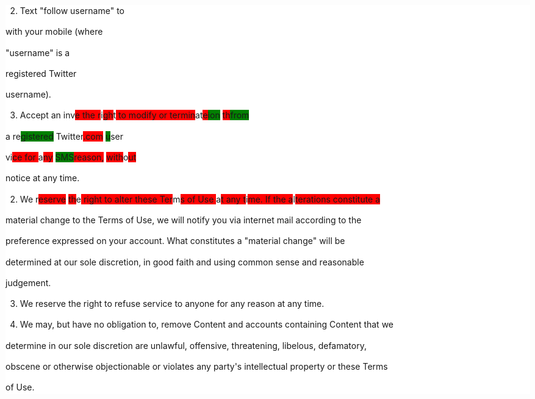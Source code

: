 
2. Text "follow username" to


with your mobile (where


"username" is a


registered Twitter


username).


3. Accept an in</span>v<span style="background-color: red;">e the r</span>i<span style="background-color: red;">gh</span>t<span style="background-color: red;"> to modify or termin</span>at<span style="background-color: red;">e</span><span style="background-color: green;">ion</span> <span style="background-color: red;">th</span><span style="background-color: green;">from


a r</span>e<span style="background-color: green;">gistered</span> Twitter<span style="background-color: red;">.com</span> <span style="background-color: green;">u</span>ser<span style="background-color: green;">


</span>vi<span style="background-color: red;">ce for </span>a<span style="background-color: red;">ny</span> <span style="background-color: green;">SMS</span><span style="background-color: red;">reason,</span> <span style="background-color: red;">with</span>o<span style="background-color: red;">ut


notice at any time.


2. We </span>r<span style="background-color: red;">eserve</span> <span style="background-color: red;">th</span>e<span style="background-color: red;"> right to alter these Ter</span>m<span style="background-color: red;">s of Use </span>a<span style="background-color: red;">t any t</span>i<span style="background-color: red;">me. If the a</span>l<span style="background-color: red;">terations constitute a


material change to the Terms of Use, we will notify you via internet mail according to the


preference expressed on your account. What constitutes a "material change" will be


determined at our sole discretion, in good faith and using common sense and reasonable


judgement.


3. We reserve the right to refuse service to anyone for any reason at any time.


4. We may, but have no obligation to, remove Content and accounts containing Content that we


determine in our sole discretion are unlawful, offensive, threatening, libelous, defamatory,


obscene or otherwise objectionable or violates any party's intellectual property or these Terms


of Use.
